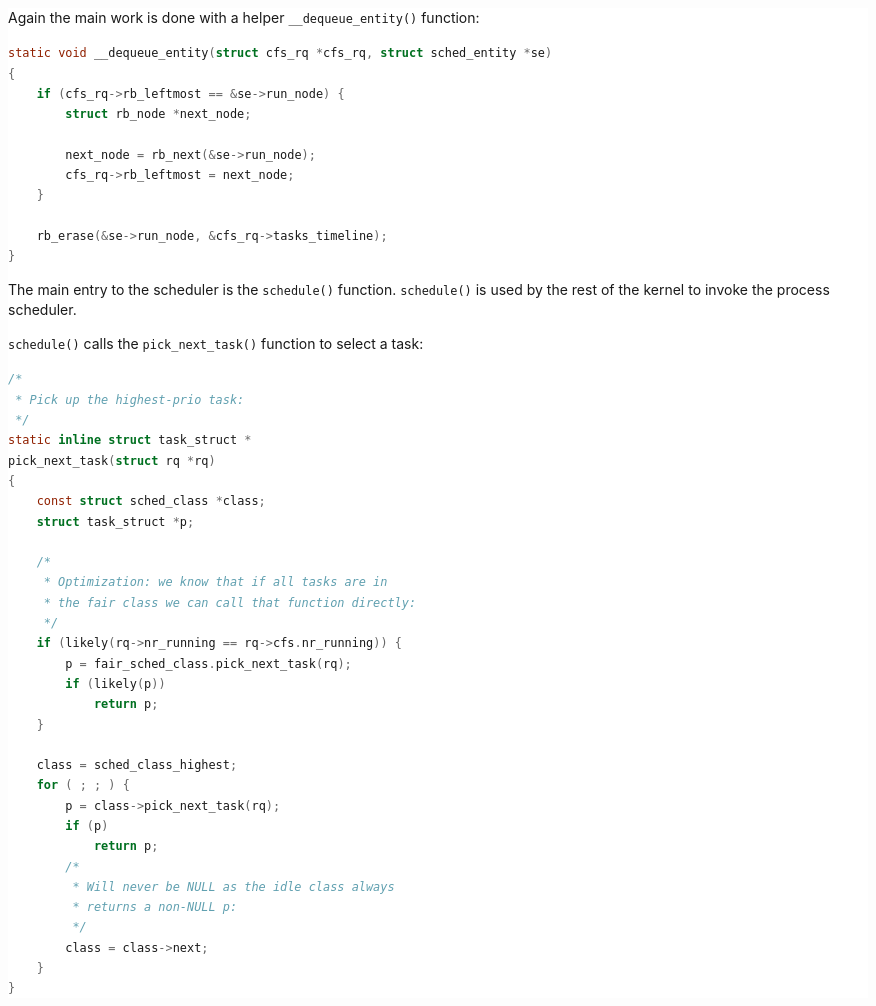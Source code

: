 Again the main work is done with a helper `__dequeue_entity()` function:

```c
static void __dequeue_entity(struct cfs_rq *cfs_rq, struct sched_entity *se)
{
	if (cfs_rq->rb_leftmost == &se->run_node) {
		struct rb_node *next_node;

		next_node = rb_next(&se->run_node);
		cfs_rq->rb_leftmost = next_node;
	}

	rb_erase(&se->run_node, &cfs_rq->tasks_timeline);
}
```

The main entry to the scheduler is the `schedule()` function. `schedule()` is used by the rest of the kernel to invoke the process scheduler.

`schedule()` calls the `pick_next_task()` function to select a task:

```c
/*
 * Pick up the highest-prio task:
 */
static inline struct task_struct *
pick_next_task(struct rq *rq)
{
	const struct sched_class *class;
	struct task_struct *p;

	/*
	 * Optimization: we know that if all tasks are in
	 * the fair class we can call that function directly:
	 */
	if (likely(rq->nr_running == rq->cfs.nr_running)) {
		p = fair_sched_class.pick_next_task(rq);
		if (likely(p))
			return p;
	}

	class = sched_class_highest;
	for ( ; ; ) {
		p = class->pick_next_task(rq);
		if (p)
			return p;
		/*
		 * Will never be NULL as the idle class always
		 * returns a non-NULL p:
		 */
		class = class->next;
	}
}
```
